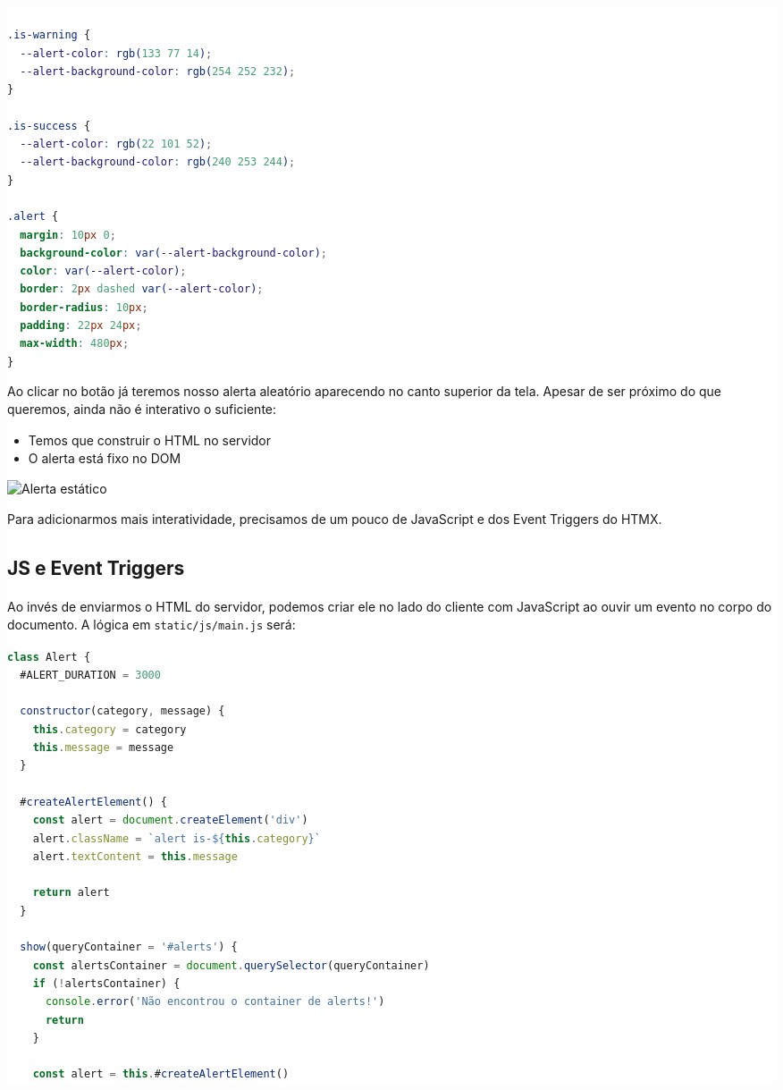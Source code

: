 ```css

.is-warning {
  --alert-color: rgb(133 77 14);
  --alert-background-color: rgb(254 252 232);
}

.is-success {
  --alert-color: rgb(22 101 52);
  --alert-background-color: rgb(240 253 244);
}

.alert {
  margin: 10px 0;
  background-color: var(--alert-background-color);
  color: var(--alert-color);
  border: 2px dashed var(--alert-color);
  border-radius: 10px;
  padding: 22px 24px;
  max-width: 480px;
}
```

Ao clicar no botão já teremos nosso alerta aleatório aparecendo no canto superior da tela. Apesar de ser próximo do que
queremos, ainda não é interativo o suficiente:
- Temos que construir o HTML no servidor
- O alerta está fixo no DOM

![Alerta estático](/images/alerta-estatico.gif)

Para adicionarmos mais interatividade, precisamos de um pouco de JavaScript e dos Event Triggers do HTMX.

## JS e Event Triggers

Ao invés de enviarmos o HTML do servidor, podemos criar ele no lado do cliente com JavaScript ao ouvir um evento no corpo
do documento. A lógica em `static/js/main.js` será:

```js
class Alert {
  #ALERT_DURATION = 3000

  constructor(category, message) {
    this.category = category
    this.message = message
  }

  #createAlertElement() {
    const alert = document.createElement('div')
    alert.className = `alert is-${this.category}`
    alert.textContent = this.message

    return alert
  }

  show(queryContainer = '#alerts') {
    const alertsContainer = document.querySelector(queryContainer)
    if (!alertsContainer) {
      console.error('Não encontrou o container de alerts!')
      return
    }

    const alert = this.#createAlertElement()
```
